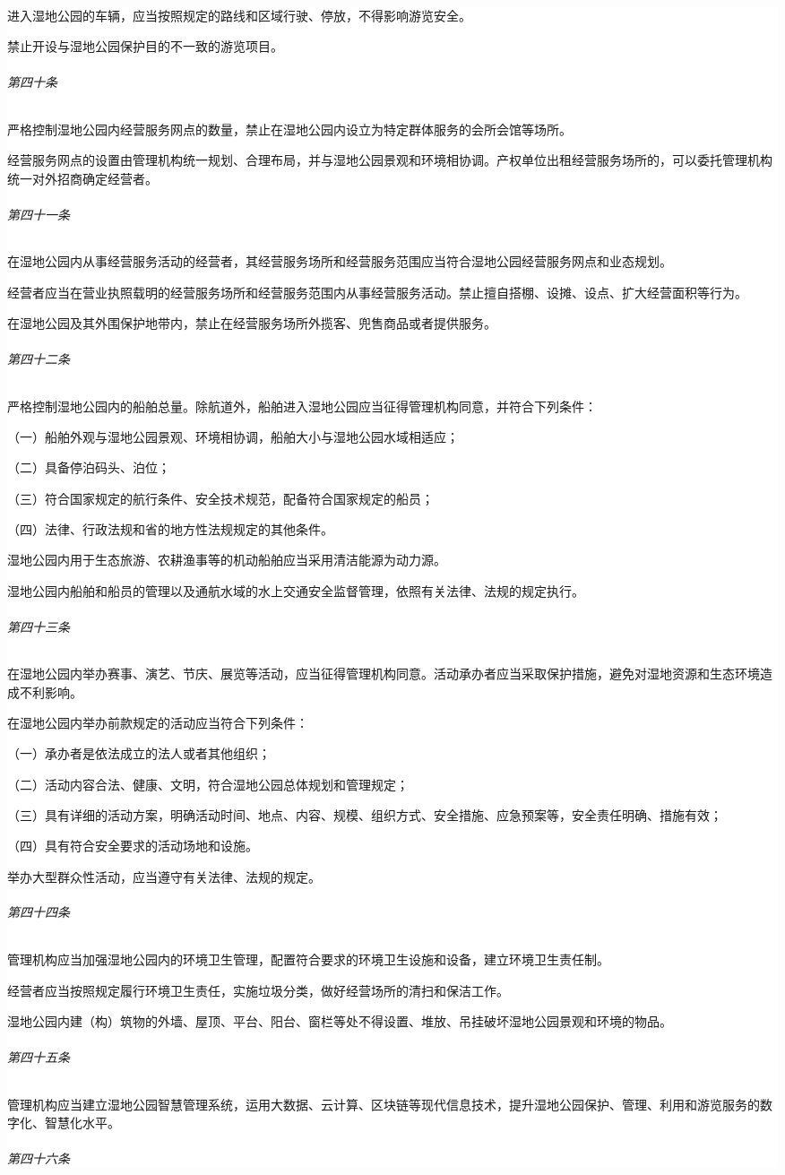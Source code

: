 进入湿地公园的车辆，应当按照规定的路线和区域行驶、停放，不得影响游览安全。

禁止开设与湿地公园保护目的不一致的游览项目。

###### 第四十条

严格控制湿地公园内经营服务网点的数量，禁止在湿地公园内设立为特定群体服务的会所会馆等场所。

经营服务网点的设置由管理机构统一规划、合理布局，并与湿地公园景观和环境相协调。产权单位出租经营服务场所的，可以委托管理机构统一对外招商确定经营者。

###### 第四十一条

在湿地公园内从事经营服务活动的经营者，其经营服务场所和经营服务范围应当符合湿地公园经营服务网点和业态规划。

经营者应当在营业执照载明的经营服务场所和经营服务范围内从事经营服务活动。禁止擅自搭棚、设摊、设点、扩大经营面积等行为。

在湿地公园及其外围保护地带内，禁止在经营服务场所外揽客、兜售商品或者提供服务。

###### 第四十二条

严格控制湿地公园内的船舶总量。除航道外，船舶进入湿地公园应当征得管理机构同意，并符合下列条件：

（一）船舶外观与湿地公园景观、环境相协调，船舶大小与湿地公园水域相适应；

（二）具备停泊码头、泊位；

（三）符合国家规定的航行条件、安全技术规范，配备符合国家规定的船员；

（四）法律、行政法规和省的地方性法规规定的其他条件。

湿地公园内用于生态旅游、农耕渔事等的机动船舶应当采用清洁能源为动力源。

湿地公园内船舶和船员的管理以及通航水域的水上交通安全监督管理，依照有关法律、法规的规定执行。

###### 第四十三条

在湿地公园内举办赛事、演艺、节庆、展览等活动，应当征得管理机构同意。活动承办者应当采取保护措施，避免对湿地资源和生态环境造成不利影响。

在湿地公园内举办前款规定的活动应当符合下列条件：

（一）承办者是依法成立的法人或者其他组织；

（二）活动内容合法、健康、文明，符合湿地公园总体规划和管理规定；

（三）具有详细的活动方案，明确活动时间、地点、内容、规模、组织方式、安全措施、应急预案等，安全责任明确、措施有效；

（四）具有符合安全要求的活动场地和设施。

举办大型群众性活动，应当遵守有关法律、法规的规定。

###### 第四十四条

管理机构应当加强湿地公园内的环境卫生管理，配置符合要求的环境卫生设施和设备，建立环境卫生责任制。

经营者应当按照规定履行环境卫生责任，实施垃圾分类，做好经营场所的清扫和保洁工作。

湿地公园内建（构）筑物的外墙、屋顶、平台、阳台、窗栏等处不得设置、堆放、吊挂破坏湿地公园景观和环境的物品。

###### 第四十五条

管理机构应当建立湿地公园智慧管理系统，运用大数据、云计算、区块链等现代信息技术，提升湿地公园保护、管理、利用和游览服务的数字化、智慧化水平。

###### 第四十六条
